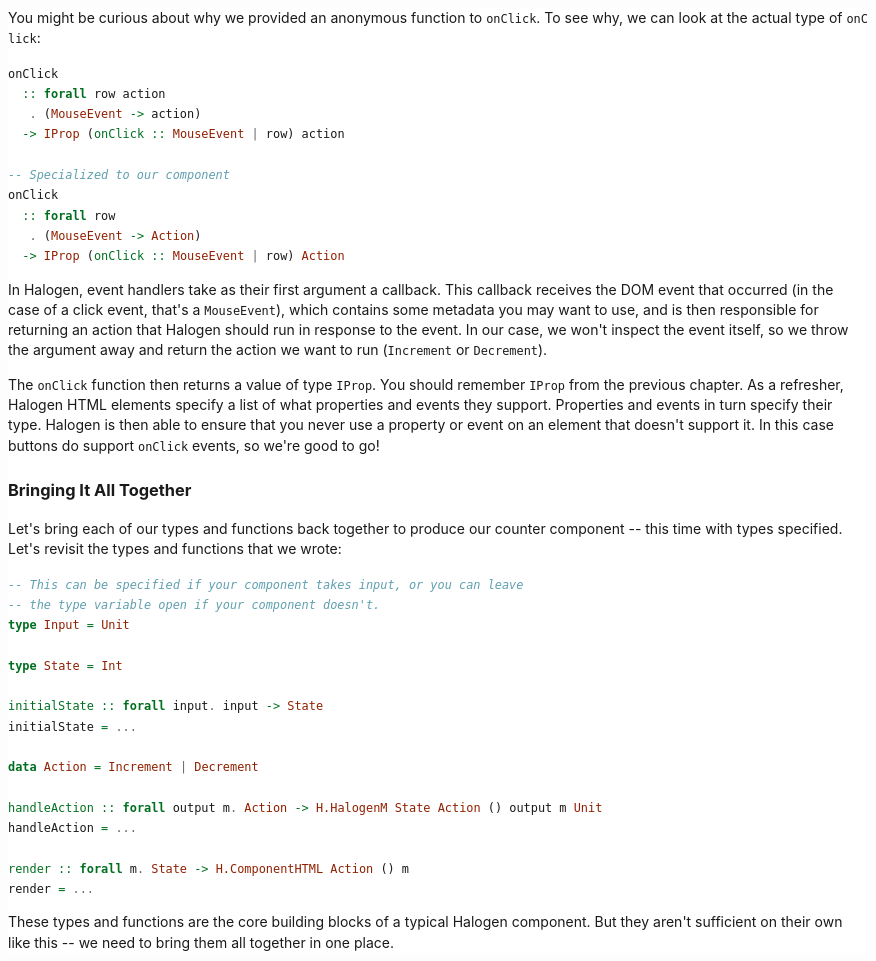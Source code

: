 You might be curious about why we provided an anonymous function to `onClick`. To see why, we can look at the actual type of `onClick`:

```purs
onClick
  :: forall row action
   . (MouseEvent -> action)
  -> IProp (onClick :: MouseEvent | row) action

-- Specialized to our component
onClick
  :: forall row
   . (MouseEvent -> Action)
  -> IProp (onClick :: MouseEvent | row) Action
```

In Halogen, event handlers take as their first argument a callback. This callback receives the DOM event that occurred (in the case of a click event, that's a `MouseEvent`), which contains some metadata you may want to use, and is then responsible for returning an action that Halogen should run in response to the event. In our case, we won't inspect the event itself, so we throw the argument away and return the action we want to run (`Increment` or `Decrement`).

The `onClick` function then returns a value of type `IProp`. You should remember `IProp` from the previous chapter. As a refresher, Halogen HTML elements specify a list of what properties and events they support. Properties and events in turn specify their type. Halogen is then able to ensure that you never use a property or event on an element that doesn't support it. In this case buttons do support `onClick` events, so we're good to go!

### Bringing It All Together

Let's bring each of our types and functions back together to produce our counter component -- this time with types specified. Let's revisit the types and functions that we wrote:

```purs
-- This can be specified if your component takes input, or you can leave
-- the type variable open if your component doesn't.
type Input = Unit

type State = Int

initialState :: forall input. input -> State
initialState = ...

data Action = Increment | Decrement

handleAction :: forall output m. Action -> H.HalogenM State Action () output m Unit
handleAction = ...

render :: forall m. State -> H.ComponentHTML Action () m
render = ...
```

These types and functions are the core building blocks of a typical Halogen component. But they aren't sufficient on their own like this -- we need to bring them all together in one place.
